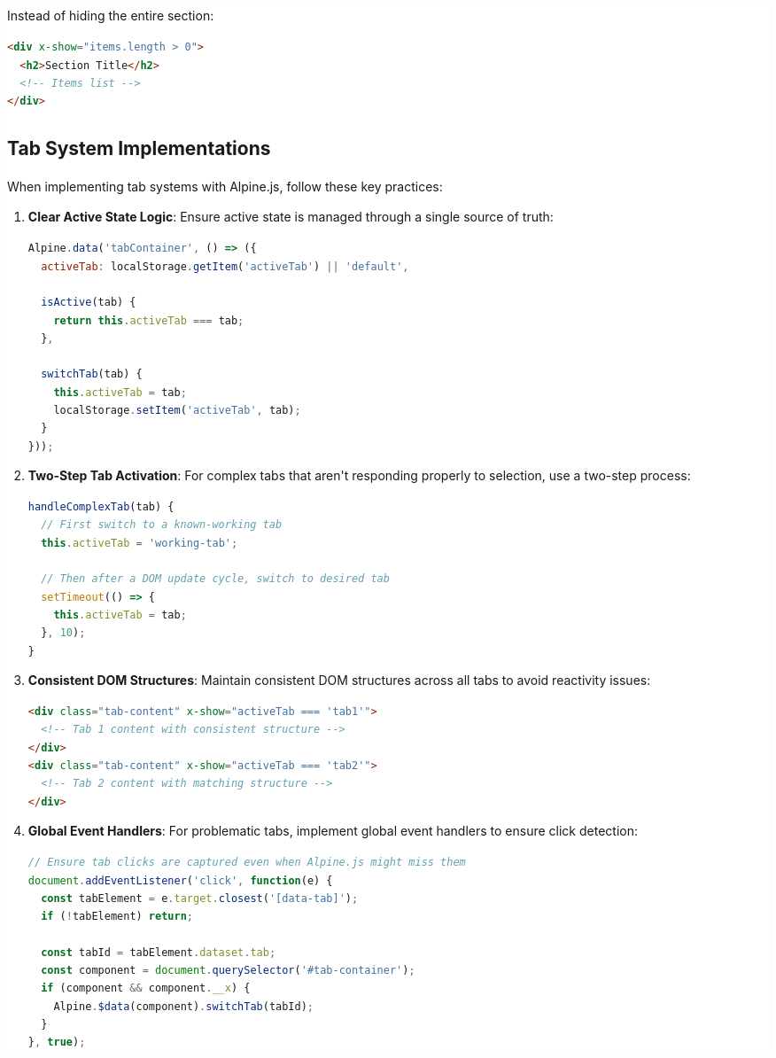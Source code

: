   Instead of hiding the entire section:
  ```html
  <div x-show="items.length > 0">
    <h2>Section Title</h2>
    <!-- Items list -->
  </div>
  ```

## Tab System Implementations

When implementing tab systems with Alpine.js, follow these key practices:

1. **Clear Active State Logic**: Ensure active state is managed through a single source of truth:
   ```javascript
   Alpine.data('tabContainer', () => ({
     activeTab: localStorage.getItem('activeTab') || 'default',

     isActive(tab) {
       return this.activeTab === tab;
     },

     switchTab(tab) {
       this.activeTab = tab;
       localStorage.setItem('activeTab', tab);
     }
   }));
   ```

2. **Two-Step Tab Activation**: For complex tabs that aren't responding properly to selection, use a two-step process:
   ```javascript
   handleComplexTab(tab) {
     // First switch to a known-working tab
     this.activeTab = 'working-tab';

     // Then after a DOM update cycle, switch to desired tab
     setTimeout(() => {
       this.activeTab = tab;
     }, 10);
   }
   ```

3. **Consistent DOM Structures**: Maintain consistent DOM structures across all tabs to avoid reactivity issues:
   ```html
   <div class="tab-content" x-show="activeTab === 'tab1'">
     <!-- Tab 1 content with consistent structure -->
   </div>
   <div class="tab-content" x-show="activeTab === 'tab2'">
     <!-- Tab 2 content with matching structure -->
   </div>
   ```

4. **Global Event Handlers**: For problematic tabs, implement global event handlers to ensure click detection:
   ```javascript
   // Ensure tab clicks are captured even when Alpine.js might miss them
   document.addEventListener('click', function(e) {
     const tabElement = e.target.closest('[data-tab]');
     if (!tabElement) return;

     const tabId = tabElement.dataset.tab;
     const component = document.querySelector('#tab-container');
     if (component && component.__x) {
       Alpine.$data(component).switchTab(tabId);
     }
   }, true);
   ```